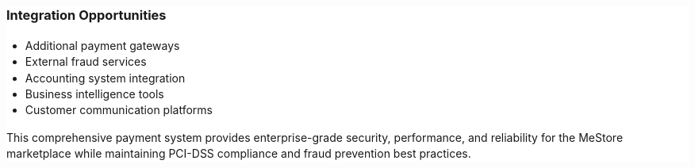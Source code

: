 ### Integration Opportunities
- Additional payment gateways
- External fraud services
- Accounting system integration
- Business intelligence tools
- Customer communication platforms

This comprehensive payment system provides enterprise-grade security, performance, and reliability for the MeStore marketplace while maintaining PCI-DSS compliance and fraud prevention best practices.